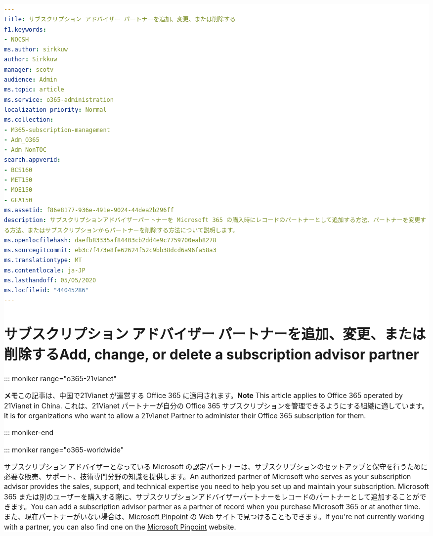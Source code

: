 ```yaml
---
title: サブスクリプション アドバイザー パートナーを追加、変更、または削除する
f1.keywords:
- NOCSH
ms.author: sirkkuw
author: Sirkkuw
manager: scotv
audience: Admin
ms.topic: article
ms.service: o365-administration
localization_priority: Normal
ms.collection:
- M365-subscription-management
- Adm_O365
- Adm_NonTOC
search.appverid:
- BCS160
- MET150
- MOE150
- GEA150
ms.assetid: f86e8177-936e-491e-9024-44dea2b296ff
description: サブスクリプションアドバイザーパートナーを Microsoft 365 の購入時にレコードのパートナーとして追加する方法、パートナーを変更する方法、またはサブスクリプションからパートナーを削除する方法について説明します。
ms.openlocfilehash: daefb83335af84403cb2dd4e9c7759700eab8278
ms.sourcegitcommit: eb3c7f473e8fe62624f52c9bb38dcd6a96fa58a3
ms.translationtype: MT
ms.contentlocale: ja-JP
ms.lasthandoff: 05/05/2020
ms.locfileid: "44045286"
---
```

# <a name="add-change-or-delete-a-subscription-advisor-partner"></a><span data-ttu-id="b04ce-103">サブスクリプション アドバイザー パートナーを追加、変更、または削除する</span><span class="sxs-lookup"><span data-stu-id="b04ce-103">Add, change, or delete a subscription advisor partner</span></span>

::: moniker range="o365-21vianet"

 <span data-ttu-id="b04ce-104">**メモ**この記事は、中国で21Vianet が運営する Office 365 に適用されます。</span><span class="sxs-lookup"><span data-stu-id="b04ce-104">**Note** This article applies to Office 365 operated by 21Vianet in China.</span></span> <span data-ttu-id="b04ce-105">これは、21Vianet パートナーが自分の Office 365 サブスクリプションを管理できるようにする組織に適しています。</span><span class="sxs-lookup"><span data-stu-id="b04ce-105">It is for organizations who want to allow a 21Vianet Partner to administer their Office 365 subscription for them.</span></span> 

::: moniker-end

::: moniker range="o365-worldwide"

<span data-ttu-id="b04ce-106">サブスクリプション アドバイザーとなっている Microsoft の認定パートナーは、サブスクリプションのセットアップと保守を行うために必要な販売、サポート、技術専門分野の知識を提供します。</span><span class="sxs-lookup"><span data-stu-id="b04ce-106">An authorized partner of Microsoft who serves as your subscription advisor provides the sales, support, and technical expertise you need to help you set up and maintain your subscription.</span></span> <span data-ttu-id="b04ce-107">Microsoft 365 または別のユーザーを購入する際に、サブスクリプションアドバイザーパートナーをレコードのパートナーとして追加することができます。</span><span class="sxs-lookup"><span data-stu-id="b04ce-107">You can add a subscription advisor partner as a partner of record when you purchase Microsoft 365 or at another time.</span></span> <span data-ttu-id="b04ce-108">また、現在パートナーがいない場合は、[Microsoft Pinpoint](https://pinpoint.microsoft.com) の Web サイトで見つけることもできます。</span><span class="sxs-lookup"><span data-stu-id="b04ce-108">If you're not currently working with a partner, you can also find one on the [Microsoft Pinpoint](https://pinpoint.microsoft.com) website.</span></span> 
